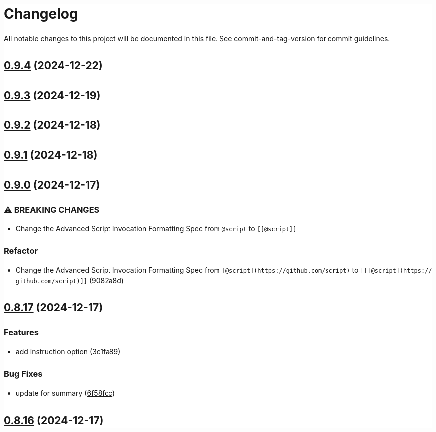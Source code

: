 # Changelog

All notable changes to this project will be documented in this file. See [commit-and-tag-version](https://github.com/absolute-version/commit-and-tag-version) for commit guidelines.

## [0.9.4](https://github.com/offline-ai/cli-plugin-core.js/compare/v0.9.3...v0.9.4) (2024-12-22)

## [0.9.3](https://github.com/offline-ai/cli-plugin-core.js/compare/v0.9.2...v0.9.3) (2024-12-19)

## [0.9.2](https://github.com/offline-ai/cli-plugin-core.js/compare/v0.9.1...v0.9.2) (2024-12-18)

## [0.9.1](https://github.com/offline-ai/cli-plugin-core.js/compare/v0.9.0...v0.9.1) (2024-12-18)

## [0.9.0](https://github.com/offline-ai/cli-plugin-core.js/compare/v0.8.17...v0.9.0) (2024-12-17)


### ⚠ BREAKING CHANGES

* Change the Advanced Script Invocation Formatting Spec from `@script` to `[[@script]]`

### Refactor

* Change the Advanced Script Invocation Formatting Spec from `[@script](https://github.com/script)` to `[[[@script](https://github.com/script)]]` ([9082a8d](https://github.com/offline-ai/cli-plugin-core.js/commit/9082a8dd48b99f6053efe89781fda84ad97c9421))

## [0.8.17](https://github.com/offline-ai/cli-plugin-core.js/compare/v0.8.16...v0.8.17) (2024-12-17)


### Features

* add instruction option ([3c1fa89](https://github.com/offline-ai/cli-plugin-core.js/commit/3c1fa893daaa43e972c1831f8d735254945e02cb))


### Bug Fixes

* update for summary ([6f58fcc](https://github.com/offline-ai/cli-plugin-core.js/commit/6f58fcc4e77f0582ce840587ac017f6bb541bda3))

## [0.8.16](https://github.com/offline-ai/cli-plugin-core.js/compare/v0.8.15...v0.8.16) (2024-12-17)
